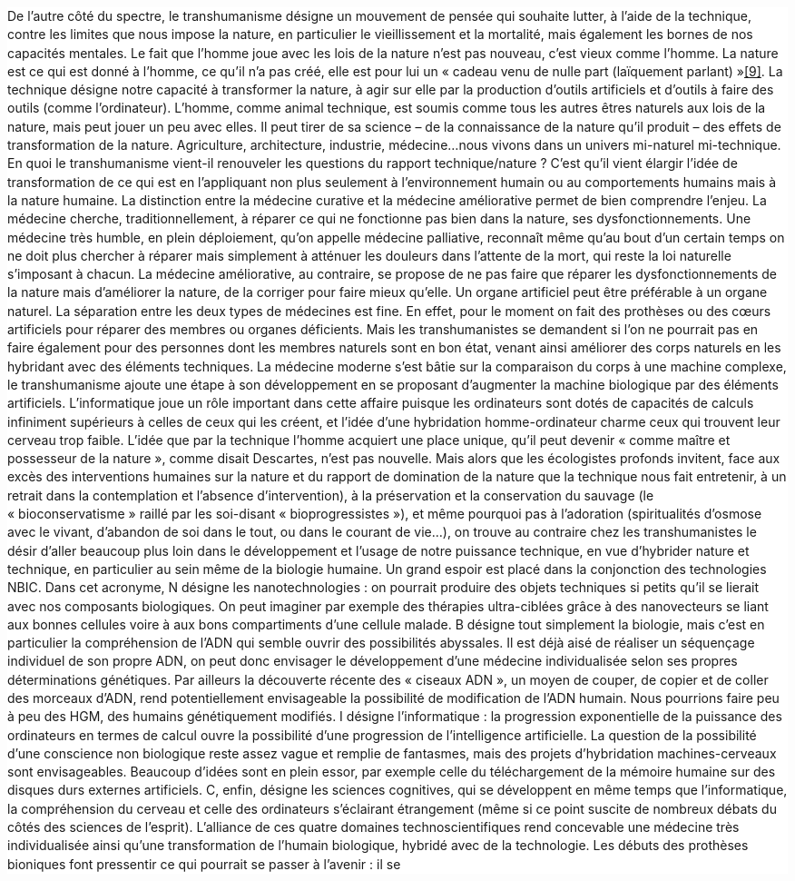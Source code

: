 De l’autre côté du spectre, le transhumanisme désigne un mouvement de pensée qui souhaite lutter, à l’aide de la technique, contre les limites que nous impose la nature, en particulier le vieillissement et la mortalité, mais également les bornes de nos capacités mentales. Le fait que l’homme joue avec les lois de la nature n’est pas nouveau, c’est vieux comme l’homme. La nature est ce qui est donné à l’homme, ce qu’il n’a pas créé, elle est pour lui un « cadeau venu de nulle part (laïquement parlant) »<a href="#_ftn9" name="_ftnref9">[9]</a>. La technique désigne notre capacité à transformer la nature, à agir sur elle par la production d’outils artificiels et d’outils à faire des outils (comme l’ordinateur). L’homme, comme animal technique, est soumis comme tous les autres êtres naturels aux lois de la nature, mais peut jouer un peu avec elles. Il peut tirer de sa science – de la connaissance de la nature qu’il produit – des effets de transformation de la nature. Agriculture, architecture, industrie, médecine…nous vivons dans un univers mi-naturel mi-technique. En quoi le transhumanisme vient-il renouveler les questions du rapport technique/nature ? C’est qu’il vient élargir l’idée de transformation de ce qui est en l’appliquant non plus seulement à l’environnement humain ou au comportements humains mais à la nature humaine. La distinction entre la médecine curative et la médecine améliorative permet de bien comprendre l’enjeu. La médecine cherche, traditionnellement, à réparer ce qui ne fonctionne pas bien dans la nature, ses dysfonctionnements. Une médecine très humble, en plein déploiement, qu’on appelle médecine palliative, reconnaît même qu’au bout d’un certain temps on ne doit plus chercher à réparer mais simplement à atténuer les douleurs dans l’attente de la mort, qui reste la loi naturelle s’imposant à chacun. La médecine améliorative, au contraire, se propose de ne pas faire que réparer les dysfonctionnements de la nature mais d’améliorer la nature, de la corriger pour faire mieux qu’elle. Un organe artificiel peut être préférable à un organe naturel. La séparation entre les deux types de médecines est fine. En effet, pour le moment on fait des prothèses ou des cœurs artificiels pour réparer des membres ou organes déficients. Mais les transhumanistes se demandent si l’on ne pourrait pas en faire également pour des personnes dont les membres naturels sont en bon état, venant ainsi améliorer des corps naturels en les hybridant avec des éléments techniques. La médecine moderne s’est bâtie sur la comparaison du corps à une machine complexe, le transhumanisme ajoute une étape à son développement en se proposant d’augmenter la machine biologique par des éléments artificiels. L’informatique joue un rôle important dans cette affaire puisque les ordinateurs sont dotés de capacités de calculs infiniment supérieurs à celles de ceux qui les créent, et l’idée d’une hybridation homme-ordinateur charme ceux qui trouvent leur cerveau trop faible. L’idée que par la technique l’homme acquiert une place unique, qu’il peut devenir « comme maître et possesseur de la nature », comme disait Descartes, n’est pas nouvelle. Mais alors que les écologistes profonds invitent, face aux excès des interventions humaines sur la nature et du rapport de domination de la nature que la technique nous fait entretenir, à un retrait dans la contemplation et l’absence d’intervention), à la préservation et la conservation du sauvage (le  « bioconservatisme » raillé par les soi-disant « bioprogressistes »), et même pourquoi pas à l’adoration (spiritualités d’osmose avec le vivant, d’abandon de soi dans le tout, ou dans le courant de vie…), on trouve au contraire chez les transhumanistes le désir d’aller beaucoup plus loin dans le développement et l’usage de notre puissance technique, en vue d’hybrider nature et technique, en particulier au sein même de la biologie humaine. Un grand espoir est placé dans la conjonction des technologies NBIC. Dans cet acronyme, N désigne les nanotechnologies : on pourrait produire des objets techniques si petits qu’il se lierait avec nos composants biologiques. On peut imaginer par exemple des thérapies ultra-ciblées grâce à des nanovecteurs se liant aux bonnes cellules voire à aux bons compartiments d’une cellule malade. B désigne tout simplement la biologie, mais c’est en particulier la compréhension de l’ADN qui semble ouvrir des possibilités abyssales. Il est déjà aisé de réaliser un séquençage individuel de son propre ADN, on peut donc envisager le développement d’une médecine individualisée selon ses propres déterminations génétiques. Par ailleurs la découverte récente des « ciseaux ADN », un moyen de couper, de copier et de coller des morceaux d’ADN, rend potentiellement envisageable la possibilité de modification de l’ADN humain. Nous pourrions faire peu à peu des HGM, des humains génétiquement modifiés. I désigne l’informatique : la progression exponentielle de la puissance des ordinateurs en termes de calcul ouvre la possibilité d’une progression de l’intelligence artificielle. La question de la possibilité d’une conscience non biologique reste assez vague et remplie de fantasmes, mais des projets d’hybridation machines-cerveaux sont envisageables. Beaucoup d’idées sont en plein essor, par exemple celle du téléchargement de la mémoire humaine sur des disques durs externes artificiels. C, enfin, désigne les sciences cognitives, qui se développent en même temps que l’informatique, la compréhension du cerveau et celle des ordinateurs s’éclairant étrangement (même si ce point suscite de nombreux débats du côtés des sciences de l’esprit). L’alliance de ces quatre domaines technoscientifiques rend concevable une médecine très individualisée ainsi qu’une transformation de l’humain biologique, hybridé avec de la technologie. Les débuts des prothèses bioniques font pressentir ce qui pourrait se passer à l’avenir : il se